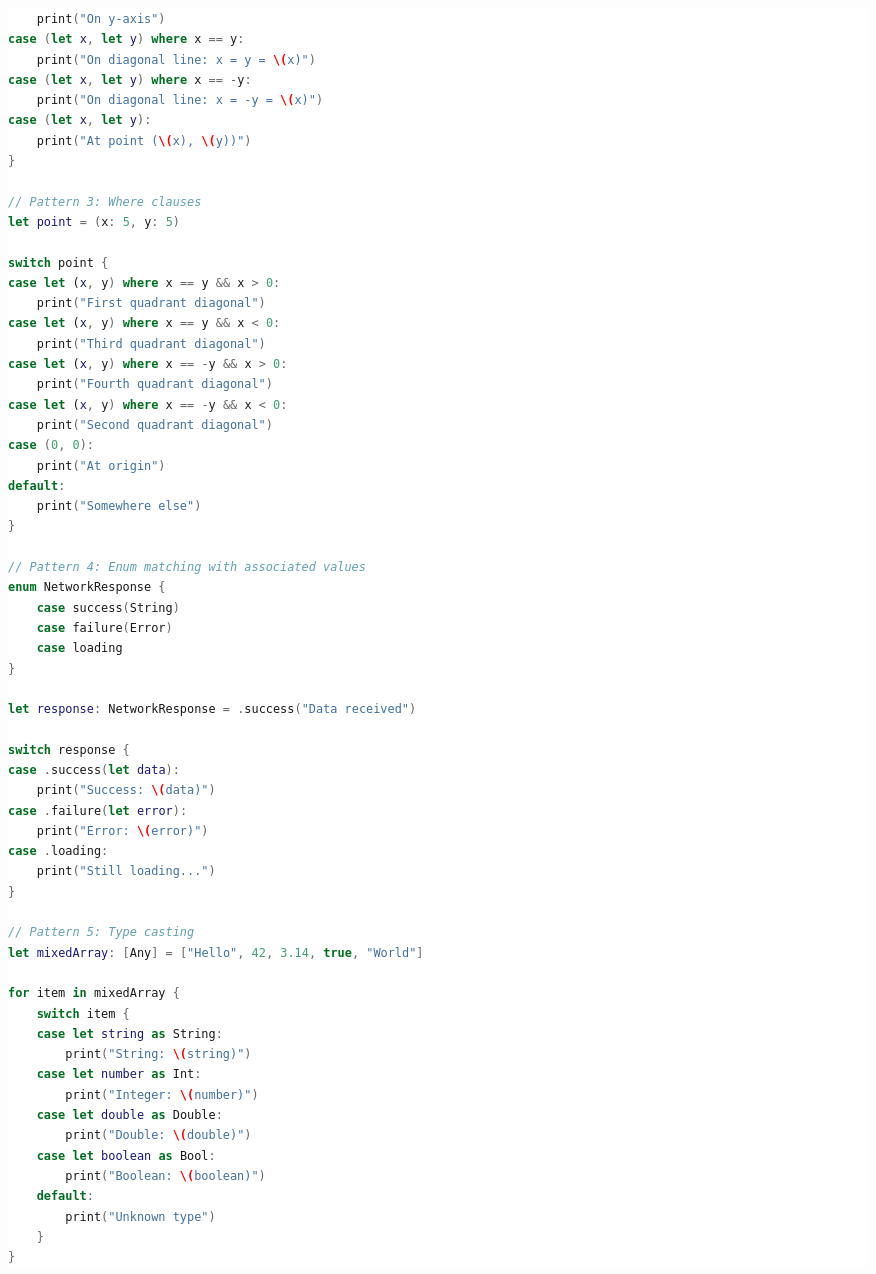 ```swift
    print("On y-axis")
case (let x, let y) where x == y:
    print("On diagonal line: x = y = \(x)")
case (let x, let y) where x == -y:
    print("On diagonal line: x = -y = \(x)")
case (let x, let y):
    print("At point (\(x), \(y))")
}

// Pattern 3: Where clauses
let point = (x: 5, y: 5)

switch point {
case let (x, y) where x == y && x > 0:
    print("First quadrant diagonal")
case let (x, y) where x == y && x < 0:
    print("Third quadrant diagonal")
case let (x, y) where x == -y && x > 0:
    print("Fourth quadrant diagonal")
case let (x, y) where x == -y && x < 0:
    print("Second quadrant diagonal")
case (0, 0):
    print("At origin")
default:
    print("Somewhere else")
}

// Pattern 4: Enum matching with associated values
enum NetworkResponse {
    case success(String)
    case failure(Error)
    case loading
}

let response: NetworkResponse = .success("Data received")

switch response {
case .success(let data):
    print("Success: \(data)")
case .failure(let error):
    print("Error: \(error)")
case .loading:
    print("Still loading...")
}

// Pattern 5: Type casting
let mixedArray: [Any] = ["Hello", 42, 3.14, true, "World"]

for item in mixedArray {
    switch item {
    case let string as String:
        print("String: \(string)")
    case let number as Int:
        print("Integer: \(number)")
    case let double as Double:
        print("Double: \(double)")
    case let boolean as Bool:
        print("Boolean: \(boolean)")
    default:
        print("Unknown type")
    }
}
```